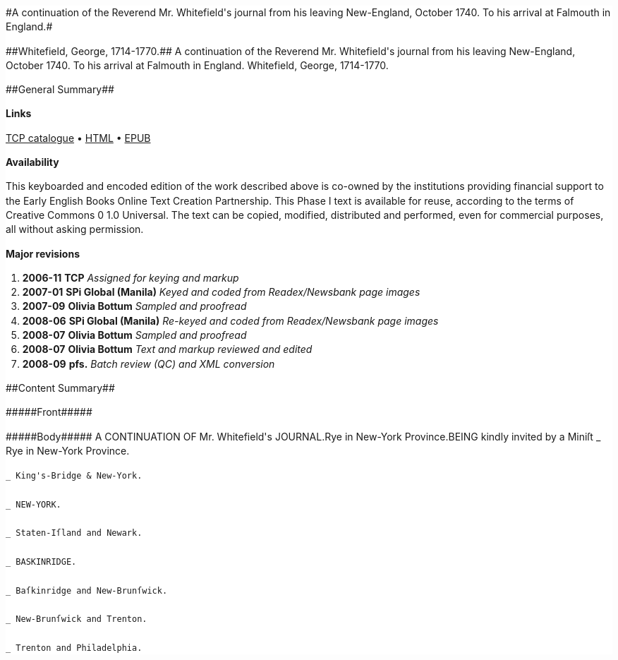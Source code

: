 #A continuation of the Reverend Mr. Whitefield's journal from his leaving New-England, October 1740. To his arrival at Falmouth in England.#

##Whitefield, George, 1714-1770.##
A continuation of the Reverend Mr. Whitefield's journal from his leaving New-England, October 1740. To his arrival at Falmouth in England.
Whitefield, George, 1714-1770.

##General Summary##

**Links**

[TCP catalogue](http://www.ota.ox.ac.uk/tcp/)  • 
[HTML](http://tei.it.ox.ac.uk/tcp/Texts-HTML/free/N03/N03935.html)  • 
[EPUB](http://tei.it.ox.ac.uk/tcp/Texts-EPUB/free/N03/N03935.epub)

**Availability**

This keyboarded and encoded edition of the
	       work described above is co-owned by the institutions
	       providing financial support to the Early English Books
	       Online Text Creation Partnership. This Phase I text is
	       available for reuse, according to the terms of Creative
	       Commons 0 1.0 Universal. The text can be copied,
	       modified, distributed and performed, even for
	       commercial purposes, all without asking permission.

**Major revisions**

1. __2006-11__ __TCP__ *Assigned for keying and markup*
1. __2007-01__ __SPi Global (Manila)__ *Keyed and coded from Readex/Newsbank page images*
1. __2007-09__ __Olivia Bottum__ *Sampled and proofread*
1. __2008-06__ __SPi Global (Manila)__ *Re-keyed and coded from Readex/Newsbank page images*
1. __2008-07__ __Olivia Bottum__ *Sampled and proofread*
1. __2008-07__ __Olivia Bottum__ *Text and markup reviewed and edited*
1. __2008-09__ __pfs.__ *Batch review (QC) and XML conversion*

##Content Summary##

#####Front#####

#####Body#####
A CONTINUATION OF Mr. Whitefield's JOURNAL.Rye in New-York Province.BEING kindly invited by a Miniſt
    _ Rye in New-York Province.

    _ King's-Bridge & New-York.

    _ NEW-YORK.

    _ Staten-Iſland and Newark.

    _ BASKINRIDGE.

    _ Baſkinridge and New-Brunſwick.

    _ New-Brunſwick and Trenton.

    _ Trenton and Philadelphia.
